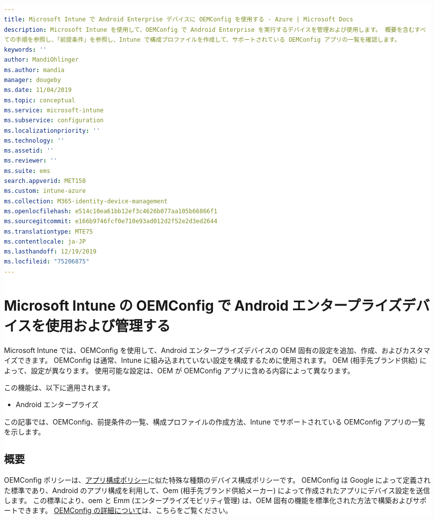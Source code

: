 ```yaml
---
title: Microsoft Intune で Android Enterprise デバイスに OEMConfig を使用する - Azure | Microsoft Docs
description: Microsoft Intune を使用して、OEMConfig で Android Enterprise を実行するデバイスを管理および使用します。 概要を含むすべての手順を参照し、「前提条件」を参照し、Intune で構成プロファイルを作成して、サポートされている OEMConfig アプリの一覧を確認します。
keywords: ''
author: MandiOhlinger
ms.author: mandia
manager: dougeby
ms.date: 11/04/2019
ms.topic: conceptual
ms.service: microsoft-intune
ms.subservice: configuration
ms.localizationpriority: ''
ms.technology: ''
ms.assetid: ''
ms.reviewer: ''
ms.suite: ems
search.appverid: MET150
ms.custom: intune-azure
ms.collection: M365-identity-device-management
ms.openlocfilehash: e514c10ea61bb12ef3c4626b077aa105b66866f1
ms.sourcegitcommit: e166b9746fcf0e710e93ad012d2f52e2d3ed2644
ms.translationtype: MTE75
ms.contentlocale: ja-JP
ms.lasthandoff: 12/19/2019
ms.locfileid: "75206875"
---
```

# <a name="use-and-manage-android-enterprise-devices-with-oemconfig-in-microsoft-intune"></a>Microsoft Intune の OEMConfig で Android エンタープライズデバイスを使用および管理する



Microsoft Intune では、OEMConfig を使用して、Android エンタープライズデバイスの OEM 固有の設定を追加、作成、およびカスタマイズできます。 OEMConfig は通常、Intune に組み込まれていない設定を構成するために使用されます。 OEM (相手先ブランド供給) によって、設定が異なります。 使用可能な設定は、OEM が OEMConfig アプリに含める内容によって異なります。

この機能は、以下に適用されます。  

- Android エンタープライズ

この記事では、OEMConfig、前提条件の一覧、構成プロファイルの作成方法、Intune でサポートされている OEMConfig アプリの一覧を示します。

## <a name="overview"></a>概要

OEMConfig ポリシーは、[アプリ構成ポリシー](../apps/app-configuration-policies-overview.md)に似た特殊な種類のデバイス構成ポリシーです。 OEMConfig は Google によって定義された標準であり、Android のアプリ構成を利用して、Oem (相手先ブランド供給メーカー) によって作成されたアプリにデバイス設定を送信します。 この標準により、oem と Emm (エンタープライズモビリティ管理) は、OEM 固有の機能を標準化された方法で構築およびサポートできます。 [OEMConfig の詳細について](https://blog.google/products/android-enterprise/oemconfig-supports-enterprise-device-features/)は、こちらをご覧ください。
